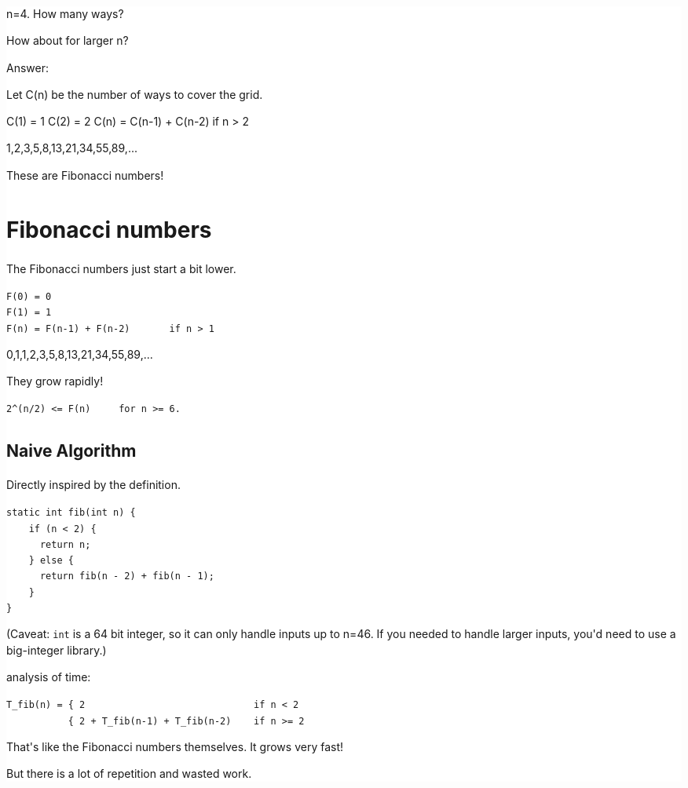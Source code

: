 n=4. How many ways?


How about for larger n?



Answer: 

Let C(n) be the number of ways to cover the grid.

C(1) = 1
C(2) = 2
C(n) = C(n-1) + C(n-2)       if n > 2

1,2,3,5,8,13,21,34,55,89,...

These are Fibonacci numbers!


# Fibonacci numbers

The Fibonacci numbers just start a bit lower.

    F(0) = 0
    F(1) = 1
    F(n) = F(n-1) + F(n-2)       if n > 1

0,1,1,2,3,5,8,13,21,34,55,89,...

They grow rapidly!

    2^(n/2) <= F(n)     for n >= 6.


## Naive Algorithm

Directly inspired by the definition.

    static int fib(int n) {
        if (n < 2) {
          return n;
        } else {
          return fib(n - 2) + fib(n - 1);
        }
    }

(Caveat: `int` is a 64 bit integer, so it can only handle inputs up to
n=46. If you needed to handle larger inputs, you'd need to use a
big-integer library.)

analysis of time:

    T_fib(n) = { 2                              if n < 2
               { 2 + T_fib(n-1) + T_fib(n-2)    if n >= 2

That's like the Fibonacci numbers themselves. It grows very fast!

But there is a lot of repetition and wasted work.
